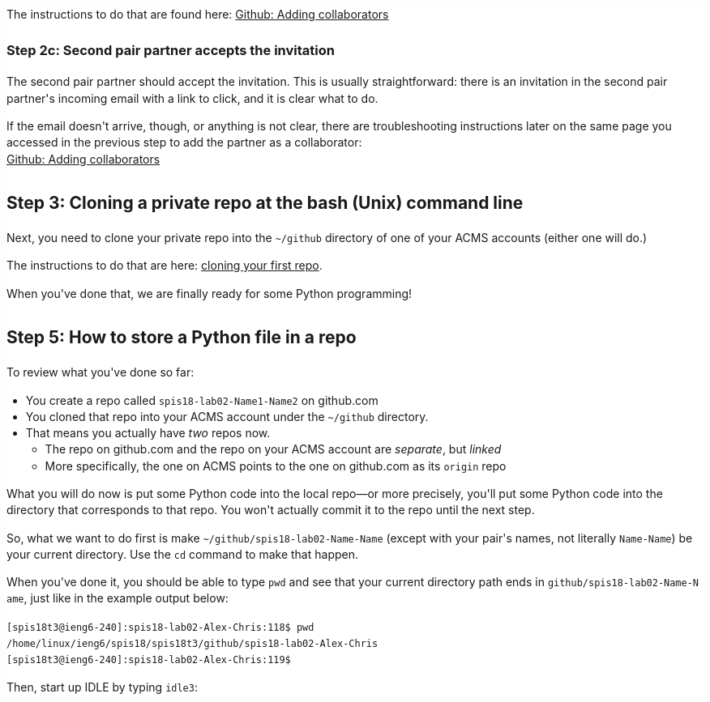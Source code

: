 The instructions to do that are found here: [Github: Adding collaborators](https://ucsd-cse-spis-2018.github.io/topics/github_add_collaborators)

### Step 2c: Second pair partner accepts the invitation

The second pair partner should accept the invitation.  This is usually straightforward: there is an invitation in the second pair partner's incoming email with a link to click, and it is clear what to do.

If the email doesn't arrive, though, or anything is not clear, there are troubleshooting instructions later on the same page you accessed in the previous step to add the partner as a collaborator:  
[Github: Adding collaborators](https://ucsd-cse-spis-2018.github.io/topics/github_add_collaborators)
 

## Step 3: Cloning a private repo at the bash (Unix) command line

Next, you need to clone your private repo into the `~/github` directory of one of your ACMS accounts (either one will do.)

The instructions to do that are here: [cloning your first repo](/topics/git_cloning_your_first_repo/).

When you've done that, we are finally ready for some Python programming!

## Step 5:  How to store a Python file in a repo

To review what you've done so far:

* You create a repo called `spis18-lab02-Name1-Name2` on github.com
* You cloned that repo into your ACMS account under the `~/github` directory.
* That means you actually have *two* repos now. 
    * The repo on github.com and the repo on your ACMS account are *separate*, but *linked*
    * More specifically, the one on ACMS points to the one on github.com as its `origin` repo
    
What you will do now is put some Python code into the local repo&mdash;or more precisely, you'll put some Python
code into the directory that corresponds to that repo.   You won't actually commit it to the repo until the next step.

So, what we want to do first is make `~/github/spis18-lab02-Name-Name` (except with your pair's names, not literally `Name-Name`) be your current directory.     Use the `cd` command to make that happen.  

When you've done it, you 
should be able to type `pwd` and see that your current directory path ends in `github/spis18-lab02-Name-Name`, just like in the example output below:

```
[spis18t3@ieng6-240]:spis18-lab02-Alex-Chris:118$ pwd
/home/linux/ieng6/spis18/spis18t3/github/spis18-lab02-Alex-Chris
[spis18t3@ieng6-240]:spis18-lab02-Alex-Chris:119$ 
```

Then, start up IDLE by typing `idle3`:
